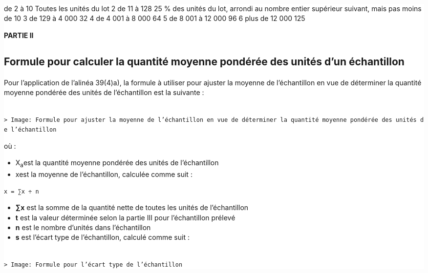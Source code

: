 <td>de 2 à 10</td>
<td>Toutes les unités du lot</td>
</tr>
<tr>
<td>2</td>
<td>de 11 à 128</td>
<td>25 % des unités du lot, arrondi au nombre entier supérieur suivant, mais pas moins de 10</td>
</tr>
<tr>
<td>3</td>
<td>de 129 à 4 000</td>
<td>32</td>
</tr>
<tr>
<td>4</td>
<td>de 4 001 à 8 000</td>
<td>64</td>
</tr>
<tr>
<td>5</td>
<td>de 8 001 à 12 000</td>
<td>96</td>
</tr>
<tr>
<td>6</td>
<td>plus de 12 000</td>
<td>125</td>
</tr>
</table>


**PARTIE II** 
## Formule pour calculer la quantité moyenne pondérée des unités d’un échantillon

Pour l’application de l’alinéa 39(4)a), la formule à utiliser pour ajuster la moyenne de l’échantillon en vue de déterminer la quantité moyenne pondérée des unités de l’échantillon est la suivante :
```

> Image: Formule pour ajuster la moyenne de l’échantillon en vue de déterminer la quantité moyenne pondérée des unités de l’échantillon

```
où :
- X<sub>a</sub>est la quantité moyenne pondérée des unités de l’échantillon
- xest la moyenne de l’échantillon, calculée comme suit :
```
x = ∑x ÷ n
```

- **∑x** est la somme de la quantité nette de toutes les unités de l’échantillon
- **t** est la valeur déterminée selon la partie III pour l’échantillon prélevé
- **n** est le nombre d’unités dans l’échantillon
- **s** est l’écart type de l’échantillon, calculé comme suit :
```

> Image: Formule pour l’écart type de l’échantillon

```
